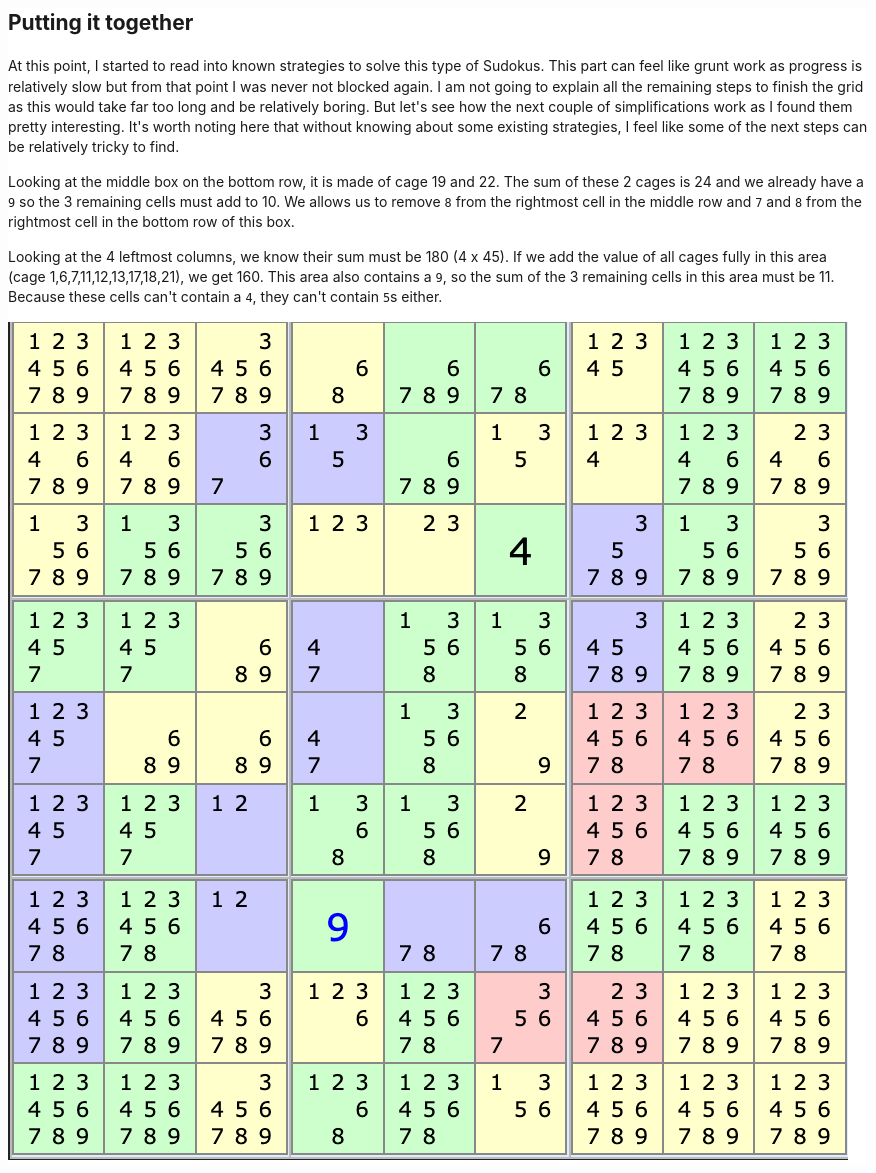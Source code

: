 ## Putting it together

At this point, I started to read into known strategies to solve this type of Sudokus. This part can feel like grunt work as progress is relatively slow but from that point I was never not blocked again. I am not going to explain all the remaining steps to finish the grid as this would take far too long and be relatively boring. But let's see how the next couple of simplifications work as I found them pretty interesting. It's worth noting here that without knowing about some existing strategies, I feel like some of the next steps can be relatively tricky to find.

Looking at the middle box on the bottom row, it is made of cage 19 and 22. The sum of these 2 cages is 24 and we already have a `9` so the 3 remaining cells must add to 10. We allows us to remove `8` from the rightmost cell in the middle row and `7` and `8` from the rightmost cell in the bottom row of this box.

Looking at the 4 leftmost columns, we know their sum must be 180 (4 x 45). If we add the value of all cages fully in this area (cage 1,6,7,11,12,13,17,18,21), we get 160. This area also contains a `9`, so the sum of the 3 remaining cells in this area must be 11. Because these cells can't contain a `4`, they can't contain `5`s either.

![Progress](/assets/2020-04-12/progress.png)
